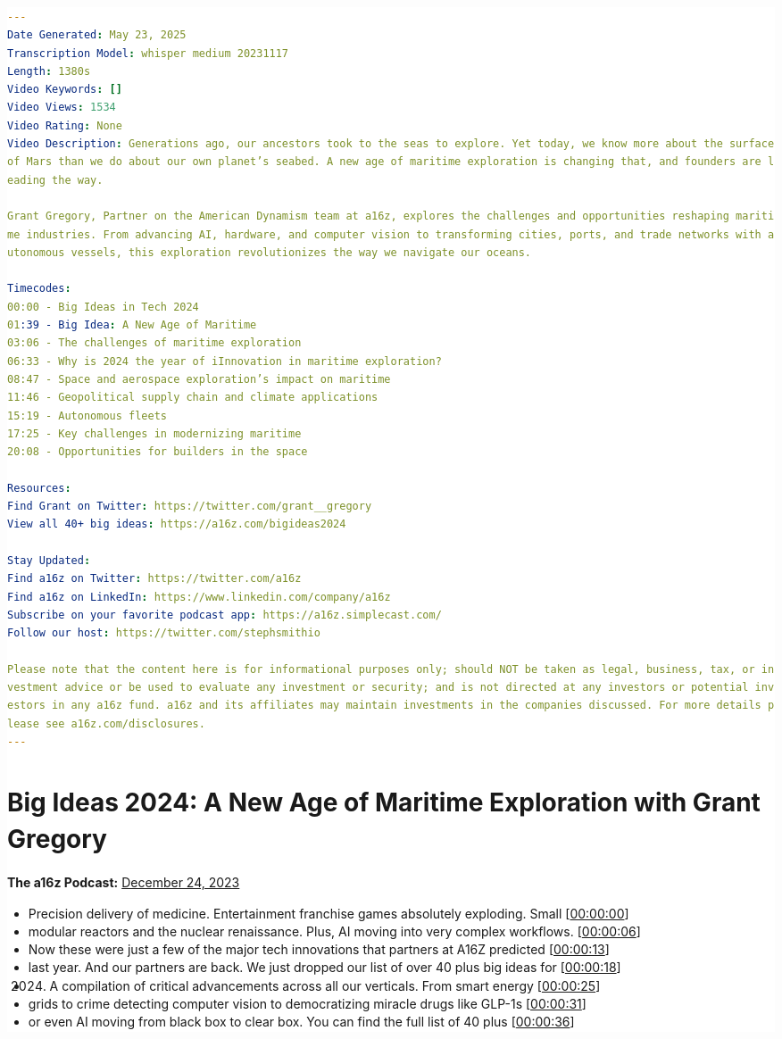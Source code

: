 ```yaml
---
Date Generated: May 23, 2025
Transcription Model: whisper medium 20231117
Length: 1380s
Video Keywords: []
Video Views: 1534
Video Rating: None
Video Description: Generations ago, our ancestors took to the seas to explore. Yet today, we know more about the surface of Mars than we do about our own planet’s seabed. A new age of maritime exploration is changing that, and founders are leading the way.

Grant Gregory, Partner on the American Dynamism team at a16z, explores the challenges and opportunities reshaping maritime industries. From advancing AI, hardware, and computer vision to transforming cities, ports, and trade networks with autonomous vessels, this exploration revolutionizes the way we navigate our oceans.

Timecodes:
00:00 - Big Ideas in Tech 2024
01:39 - Big Idea: A New Age of Maritime 
03:06 - The challenges of maritime exploration 
06:33 - Why is 2024 the year of iInnovation in maritime exploration?
08:47 - Space and aerospace exploration’s impact on maritime 
11:46 - Geopolitical supply chain and climate applications
15:19 - Autonomous fleets
17:25 - Key challenges in modernizing maritime 
20:08 - Opportunities for builders in the space

Resources:
Find Grant on Twitter: https://twitter.com/grant__gregory
View all 40+ big ideas: https://a16z.com/bigideas2024

Stay Updated: 
Find a16z on Twitter: https://twitter.com/a16z 
Find a16z on LinkedIn: https://www.linkedin.com/company/a16z 
Subscribe on your favorite podcast app: https://a16z.simplecast.com/ 
Follow our host: https://twitter.com/stephsmithio 

Please note that the content here is for informational purposes only; should NOT be taken as legal, business, tax, or investment advice or be used to evaluate any investment or security; and is not directed at any investors or potential investors in any a16z fund. a16z and its affiliates may maintain investments in the companies discussed. For more details please see a16z.com/disclosures.
---
```


# Big Ideas 2024: A New Age of Maritime Exploration with Grant Gregory
**The a16z Podcast:** [December 24, 2023](https://www.youtube.com/watch?v=7LTWVO5cUJ4)
*  Precision delivery of medicine. Entertainment franchise games absolutely exploding. Small [[00:00:00](https://www.youtube.com/watch?v=7LTWVO5cUJ4&t=0.0s)]
*  modular reactors and the nuclear renaissance. Plus, AI moving into very complex workflows. [[00:00:06](https://www.youtube.com/watch?v=7LTWVO5cUJ4&t=6.4s)]
*  Now these were just a few of the major tech innovations that partners at A16Z predicted [[00:00:13](https://www.youtube.com/watch?v=7LTWVO5cUJ4&t=13.44s)]
*  last year. And our partners are back. We just dropped our list of over 40 plus big ideas for [[00:00:18](https://www.youtube.com/watch?v=7LTWVO5cUJ4&t=18.88s)]
*  2024. A compilation of critical advancements across all our verticals. From smart energy [[00:00:25](https://www.youtube.com/watch?v=7LTWVO5cUJ4&t=25.439999999999998s)]
*  grids to crime detecting computer vision to democratizing miracle drugs like GLP-1s [[00:00:31](https://www.youtube.com/watch?v=7LTWVO5cUJ4&t=31.04s)]
*  or even AI moving from black box to clear box. You can find the full list of 40 plus [[00:00:36](https://www.youtube.com/watch?v=7LTWVO5cUJ4&t=36.56s)]